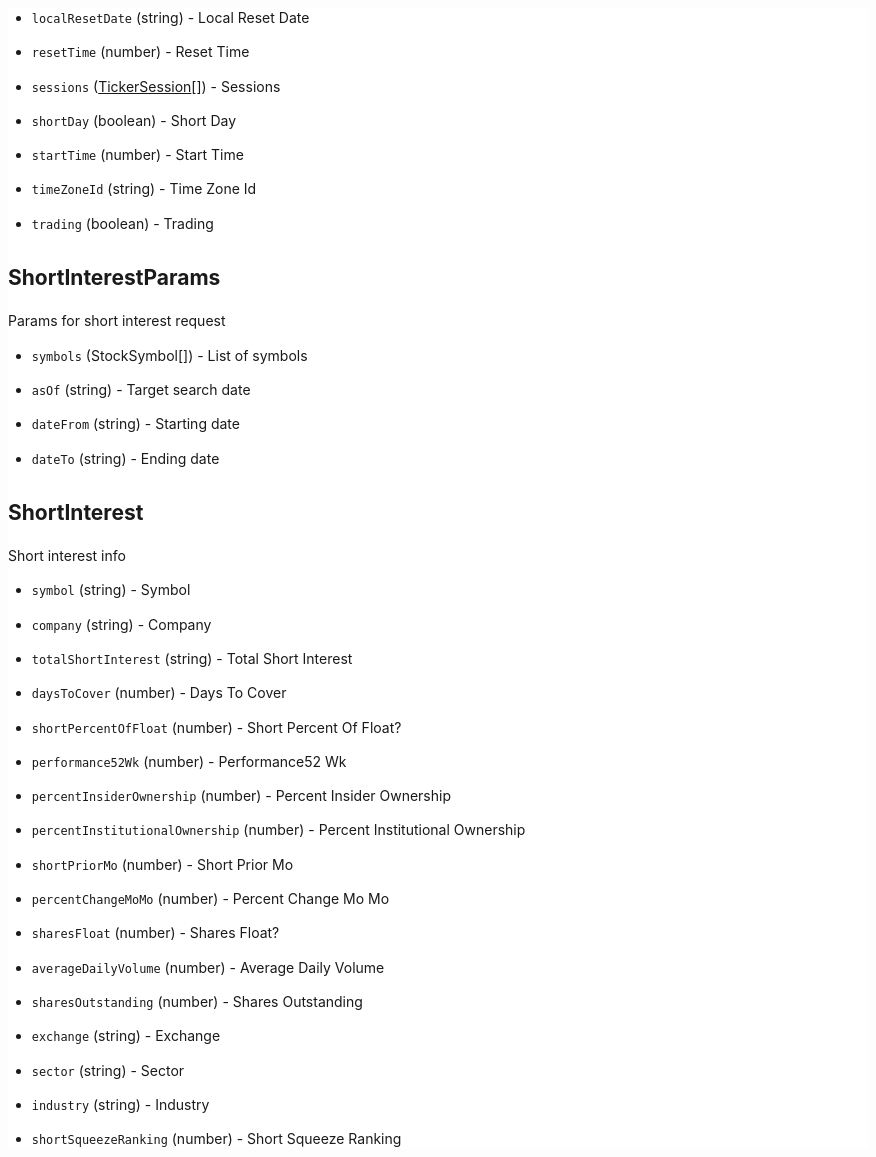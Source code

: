 * `localResetDate` (string) - Local Reset Date

* `resetTime` (number) - Reset Time

* `sessions` ([TickerSession](#tickersession)[]) - Sessions

* `shortDay` (boolean) - Short Day

* `startTime` (number) - Start Time

* `timeZoneId` (string) - Time Zone Id

* `trading` (boolean) - Trading

## ShortInterestParams
Params for short interest request

* `symbols` (StockSymbol[]) - List of symbols

* `asOf` (string) - Target search date

* `dateFrom` (string) - Starting date

* `dateTo` (string) - Ending date

## ShortInterest
Short interest info

* `symbol` (string) - Symbol

* `company` (string) - Company

* `totalShortInterest` (string) - Total Short Interest

* `daysToCover` (number) - Days To Cover

* `shortPercentOfFloat` (number) - Short Percent Of Float?

* `performance52Wk` (number) - Performance52 Wk

* `percentInsiderOwnership` (number) - Percent Insider Ownership

* `percentInstitutionalOwnership` (number) - Percent Institutional Ownership

* `shortPriorMo` (number) - Short Prior Mo

* `percentChangeMoMo` (number) - Percent Change Mo Mo

* `sharesFloat` (number) - Shares Float?

* `averageDailyVolume` (number) - Average Daily Volume

* `sharesOutstanding` (number) - Shares Outstanding

* `exchange` (string) - Exchange

* `sector` (string) - Sector

* `industry` (string) - Industry

* `shortSqueezeRanking` (number) - Short Squeeze Ranking

